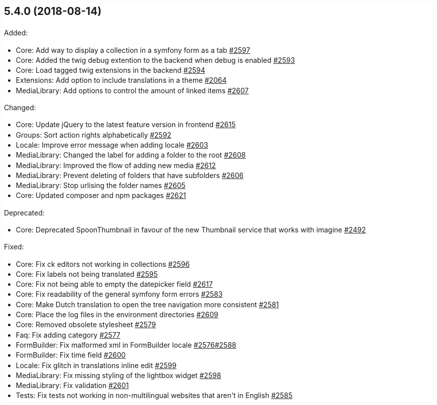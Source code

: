 
5.4.0  (2018-08-14)
------------------

Added:
* Core: Add way to display a collection in a symfony form as a tab [#2597](https://github.com/forkcms/forkcms/pull/2597)
* Core: Added the twig debug extention to the backend when debug is enabled [#2593](https://github.com/forkcms/forkcms/pull/2593)
* Core: Load tagged twig extensions in the backend [#2594](https://github.com/forkcms/forkcms/pull/2594)
* Extensions: Add option to include translations in a theme [#2064](https://github.com/forkcms/forkcms/pull/2064)
* MediaLibrary: Add options to control the amount of linked items [#2607](https://github.com/forkcms/forkcms/pull/2607)

Changed:
* Core: Update jQuery to the latest feature version in frontend [#2615](https://github.com/forkcms/forkcms/pull/2615)
* Groups: Sort action rights alphabetically [#2592](https://github.com/forkcms/forkcms/pull/2592)
* Locale: Improve error message when adding locale [#2603](https://github.com/forkcms/forkcms/pull/2603)
* MediaLibrary: Changed the label for adding a folder to the root [#2608](https://github.com/forkcms/forkcms/pull/2608)
* MediaLibrary: Improved the flow of adding new media [#2612](https://github.com/forkcms/forkcms/pull/2612)
* MediaLibrary: Prevent deleting of folders that have subfolders [#2606](https://github.com/forkcms/forkcms/pull/2606)
* MediaLibrary: Stop urlising the folder names [#2605](https://github.com/forkcms/forkcms/pull/2605)
* Core: Updated composer and npm packages [#2621](https://github.com/forkcms/forkcms/pull/2621)

Deprecated:
* Core: Deprecated SpoonThumbnail in favour of the new Thumbnail service that works with imagine [#2492](https://github.com/forkcms/forkcms/pull/2492)

Fixed:
* Core: Fix ck editors not working in collections [#2596](https://github.com/forkcms/forkcms/pull/2596)
* Core: Fix labels not being translated [#2595](https://github.com/forkcms/forkcms/pull/2595)
* Core: Fix not being able to empty the datepicker field [#2617](https://github.com/forkcms/forkcms/pull/2617)
* Core: Fix readability of the general symfony form errors [#2583](https://github.com/forkcms/forkcms/pull/2583)
* Core: Make Dutch translation to open the tree navigation more consistent [#2581](https://github.com/forkcms/forkcms/pull/2581)
* Core: Place the log files in the environment directories [#2609](https://github.com/forkcms/forkcms/pull/2609)
* Core: Removed obsolete stylesheet [#2579](https://github.com/forkcms/forkcms/pull/2579)
* Faq: Fix adding category [#2577](https://github.com/forkcms/forkcms/pull/2577)
* FormBuilder: Fix malformed xml in FormBuilder locale [#2576](https://github.com/forkcms/forkcms/pull/2576)[#2588](https://github.com/forkcms/forkcms/pull/2588)
* FormBuilder: Fix time field [#2600](https://github.com/forkcms/forkcms/pull/2600)
* Locale: Fix glitch in translations inline edit [#2599](https://github.com/forkcms/forkcms/pull/2599)
* MediaLibrary: Fix missing styling of the lightbox widget [#2598](https://github.com/forkcms/forkcms/pull/2598)
* MediaLibrary: Fix validation [#2601](https://github.com/forkcms/forkcms/pull/2601)
* Tests: Fix tests not working in non-multilingual websites that aren't in English [#2585](https://github.com/forkcms/forkcms/pull/2585)
